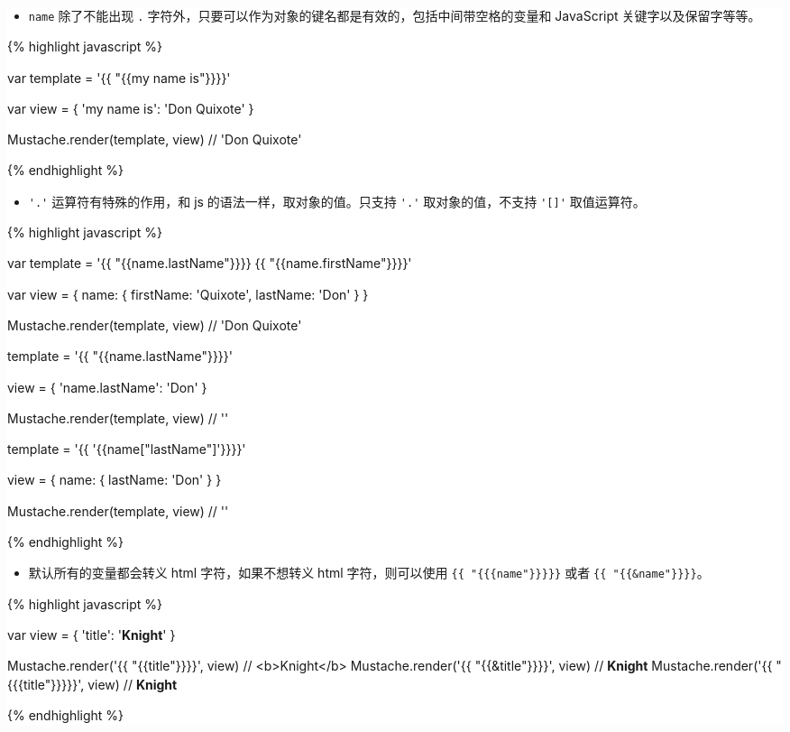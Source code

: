 

* `name` 除了不能出现 `.` 字符外，只要可以作为对象的键名都是有效的，包括中间带空格的变量和 JavaScript 关键字以及保留字等等。

{% highlight javascript %}

var template = '{{ "{{my name is"}}}}'

var view = {
    'my name is': 'Don Quixote'
}

Mustache.render(template, view) // 'Don Quixote'

{% endhighlight %}

* `'.'` 运算符有特殊的作用，和 js 的语法一样，取对象的值。只支持 `'.'` 取对象的值，不支持 `'[]'` 取值运算符。

{% highlight javascript %}

var template = '{{ "{{name.lastName"}}}} {{ "{{name.firstName"}}}}'

var view = {
    name: {
        firstName: 'Quixote',
        lastName: 'Don'
    }
}

Mustache.render(template, view) // 'Don Quixote'

template = '{{ "{{name.lastName"}}}}'

view = {
    'name.lastName': 'Don'
}

Mustache.render(template, view) // ''

template = '{{ '{{name["lastName"]'}}}}'

view = {
    name: {
        lastName: 'Don'
    }
}

Mustache.render(template, view) // ''

{% endhighlight %}



* 默认所有的变量都会转义 html 字符，如果不想转义 html 字符，则可以使用 `{{ "{{{name"}}}}}` 或者 `{{ "{{&name"}}}}`。


{% highlight javascript %}

var view = {
    'title': '<b>Knight</b>'
}

Mustache.render('{{ "{{title"}}}}', view) // &lt;b&gt;Knight&lt;&#x2F;b&gt;
Mustache.render('{{ "{{&title"}}}}', view) // <b>Knight</b>
Mustache.render('{{ "{{{title"}}}}}', view) // <b>Knight</b>

{% endhighlight %}
